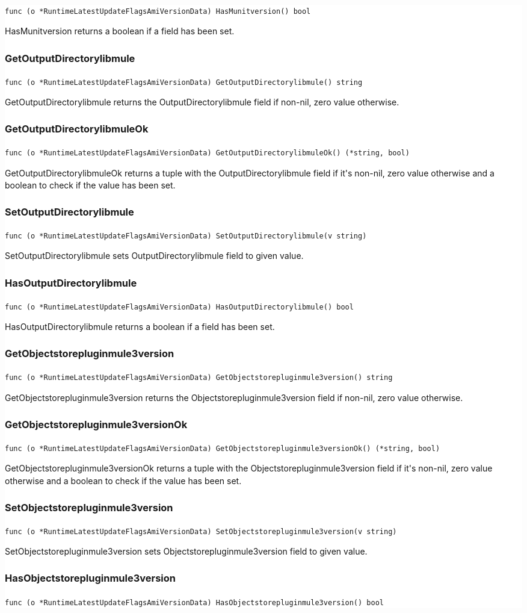 `func (o *RuntimeLatestUpdateFlagsAmiVersionData) HasMunitversion() bool`

HasMunitversion returns a boolean if a field has been set.

### GetOutputDirectorylibmule

`func (o *RuntimeLatestUpdateFlagsAmiVersionData) GetOutputDirectorylibmule() string`

GetOutputDirectorylibmule returns the OutputDirectorylibmule field if non-nil, zero value otherwise.

### GetOutputDirectorylibmuleOk

`func (o *RuntimeLatestUpdateFlagsAmiVersionData) GetOutputDirectorylibmuleOk() (*string, bool)`

GetOutputDirectorylibmuleOk returns a tuple with the OutputDirectorylibmule field if it's non-nil, zero value otherwise
and a boolean to check if the value has been set.

### SetOutputDirectorylibmule

`func (o *RuntimeLatestUpdateFlagsAmiVersionData) SetOutputDirectorylibmule(v string)`

SetOutputDirectorylibmule sets OutputDirectorylibmule field to given value.

### HasOutputDirectorylibmule

`func (o *RuntimeLatestUpdateFlagsAmiVersionData) HasOutputDirectorylibmule() bool`

HasOutputDirectorylibmule returns a boolean if a field has been set.

### GetObjectstorepluginmule3version

`func (o *RuntimeLatestUpdateFlagsAmiVersionData) GetObjectstorepluginmule3version() string`

GetObjectstorepluginmule3version returns the Objectstorepluginmule3version field if non-nil, zero value otherwise.

### GetObjectstorepluginmule3versionOk

`func (o *RuntimeLatestUpdateFlagsAmiVersionData) GetObjectstorepluginmule3versionOk() (*string, bool)`

GetObjectstorepluginmule3versionOk returns a tuple with the Objectstorepluginmule3version field if it's non-nil, zero value otherwise
and a boolean to check if the value has been set.

### SetObjectstorepluginmule3version

`func (o *RuntimeLatestUpdateFlagsAmiVersionData) SetObjectstorepluginmule3version(v string)`

SetObjectstorepluginmule3version sets Objectstorepluginmule3version field to given value.

### HasObjectstorepluginmule3version

`func (o *RuntimeLatestUpdateFlagsAmiVersionData) HasObjectstorepluginmule3version() bool`
